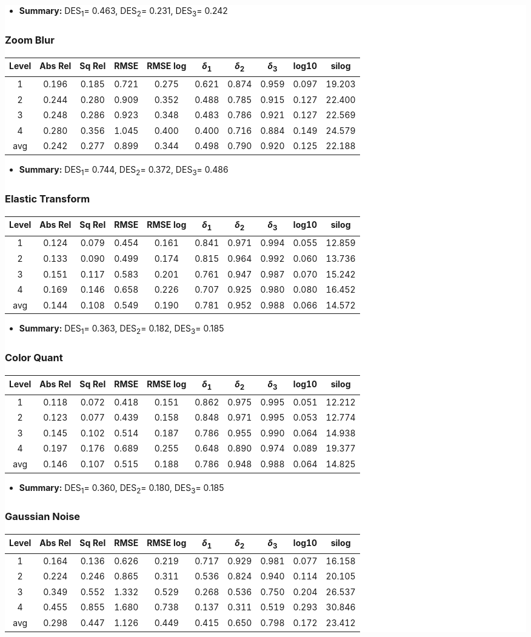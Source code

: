- **Summary:** $\text{DES}_1=$ 0.463, $\text{DES}_2=$ 0.231, $\text{DES}_3=$ 0.242


### Zoom Blur
| Level | $\text{Abs Rel}$ | $\text{Sq Rel}$ | $\text{RMSE}$ | $\text{RMSE log}$ | $\delta_{1}$ | $\delta_{2}$ | $\delta_{3}$ | $\text{log10}$ | $\text{silog}$ |
| :---: | :---: | :---: | :---: | :---: | :---: | :---: | :---: | :---: | :---: |
|   1   | 0.196 | 0.185 | 0.721 | 0.275 | 0.621 | 0.874 | 0.959 | 0.097 | 19.203 |
|   2   | 0.244 | 0.280 | 0.909 | 0.352 | 0.488 | 0.785 | 0.915 | 0.127 | 22.400 |
|   3   | 0.248 | 0.286 | 0.923 | 0.348 | 0.483 | 0.786 | 0.921 | 0.127 | 22.569 |
|   4   | 0.280 | 0.356 | 1.045 | 0.400 | 0.400 | 0.716 | 0.884 | 0.149 | 24.579 |
|  avg  | 0.242 | 0.277 | 0.899 | 0.344 | 0.498 | 0.790 | 0.920 | 0.125 | 22.188 |

- **Summary:** $\text{DES}_1=$ 0.744, $\text{DES}_2=$ 0.372, $\text{DES}_3=$ 0.486


### Elastic Transform
| Level | $\text{Abs Rel}$ | $\text{Sq Rel}$ | $\text{RMSE}$ | $\text{RMSE log}$ | $\delta_{1}$ | $\delta_{2}$ | $\delta_{3}$ | $\text{log10}$ | $\text{silog}$ |
| :---: | :---: | :---: | :---: | :---: | :---: | :---: | :---: | :---: | :---: |
|   1   | 0.124 | 0.079 | 0.454 | 0.161 | 0.841 | 0.971 | 0.994 | 0.055 | 12.859 |
|   2   | 0.133 | 0.090 | 0.499 | 0.174 | 0.815 | 0.964 | 0.992 | 0.060 | 13.736 |
|   3   | 0.151 | 0.117 | 0.583 | 0.201 | 0.761 | 0.947 | 0.987 | 0.070 | 15.242 |
|   4   | 0.169 | 0.146 | 0.658 | 0.226 | 0.707 | 0.925 | 0.980 | 0.080 | 16.452 |
|  avg  | 0.144 | 0.108 | 0.549 | 0.190 | 0.781 | 0.952 | 0.988 | 0.066 | 14.572 |

- **Summary:** $\text{DES}_1=$ 0.363, $\text{DES}_2=$ 0.182, $\text{DES}_3=$ 0.185


### Color Quant
| Level | $\text{Abs Rel}$ | $\text{Sq Rel}$ | $\text{RMSE}$ | $\text{RMSE log}$ | $\delta_{1}$ | $\delta_{2}$ | $\delta_{3}$ | $\text{log10}$ | $\text{silog}$ |
| :---: | :---: | :---: | :---: | :---: | :---: | :---: | :---: | :---: | :---: |
|   1   | 0.118 | 0.072 | 0.418 | 0.151 | 0.862 | 0.975 | 0.995 | 0.051 | 12.212 |
|   2   | 0.123 | 0.077 | 0.439 | 0.158 | 0.848 | 0.971 | 0.995 | 0.053 | 12.774 |
|   3   | 0.145 | 0.102 | 0.514 | 0.187 | 0.786 | 0.955 | 0.990 | 0.064 | 14.938 |
|   4   | 0.197 | 0.176 | 0.689 | 0.255 | 0.648 | 0.890 | 0.974 | 0.089 | 19.377 |
|  avg  | 0.146 | 0.107 | 0.515 | 0.188 | 0.786 | 0.948 | 0.988 | 0.064 | 14.825 |

- **Summary:** $\text{DES}_1=$ 0.360, $\text{DES}_2=$ 0.180, $\text{DES}_3=$ 0.185


### Gaussian Noise
| Level | $\text{Abs Rel}$ | $\text{Sq Rel}$ | $\text{RMSE}$ | $\text{RMSE log}$ | $\delta_{1}$ | $\delta_{2}$ | $\delta_{3}$ | $\text{log10}$ | $\text{silog}$ |
| :---: | :---: | :---: | :---: | :---: | :---: | :---: | :---: | :---: | :---: |
|   1   | 0.164 | 0.136 | 0.626 | 0.219 | 0.717 | 0.929 | 0.981 | 0.077 | 16.158 |
|   2   | 0.224 | 0.246 | 0.865 | 0.311 | 0.536 | 0.824 | 0.940 | 0.114 | 20.105 |
|   3   | 0.349 | 0.552 | 1.332 | 0.529 | 0.268 | 0.536 | 0.750 | 0.204 | 26.537 |
|   4   | 0.455 | 0.855 | 1.680 | 0.738 | 0.137 | 0.311 | 0.519 | 0.293 | 30.846 |
|  avg  | 0.298 | 0.447 | 1.126 | 0.449 | 0.415 | 0.650 | 0.798 | 0.172 | 23.412 |
